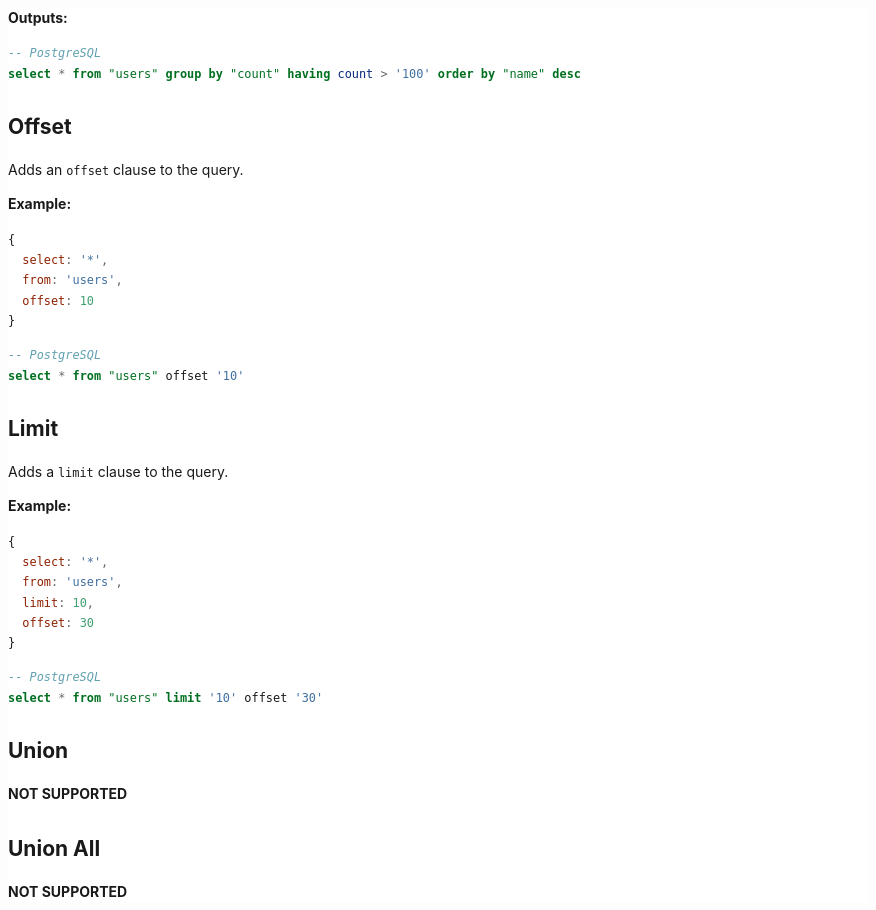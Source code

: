 **Outputs:**

```sql
-- PostgreSQL
select * from "users" group by "count" having count > '100' order by "name" desc
```

## Offset

Adds an `offset` clause to the query.

**Example:**

```javascript
{
  select: '*',
  from: 'users',
  offset: 10
}
```

```sql
-- PostgreSQL
select * from "users" offset '10'
```


## Limit

Adds a `limit` clause to the query.

**Example:**

```javascript
{
  select: '*',
  from: 'users',
  limit: 10,
  offset: 30
}
```

```sql
-- PostgreSQL
select * from "users" limit '10' offset '30'
```


## Union

**NOT SUPPORTED**


## Union All

**NOT SUPPORTED**
